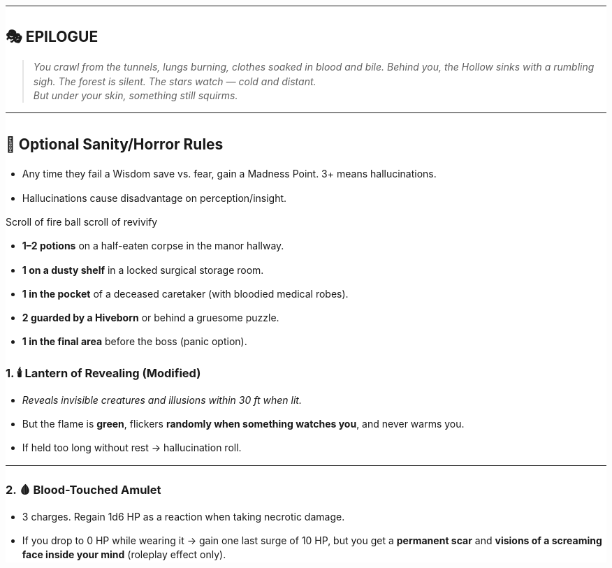 
---

## 🎭 **EPILOGUE**

> _You crawl from the tunnels, lungs burning, clothes soaked in blood and bile. Behind you, the Hollow sinks with a rumbling sigh. The forest is silent. The stars watch — cold and distant.  
> But under your skin, something still squirms._

---

## 🔪 **Optional Sanity/Horror Rules**

- Any time they fail a Wisdom save vs. fear, gain a Madness Point. 3+ means hallucinations.
    
- Hallucinations cause disadvantage on perception/insight.



Scroll of fire ball
scroll of revivify

- **1–2 potions** on a half-eaten corpse in the manor hallway.
    
- **1 on a dusty shelf** in a locked surgical storage room.
    
- **1 in the pocket** of a deceased caretaker (with bloodied medical robes).
    
- **2 guarded by a Hiveborn** or behind a gruesome puzzle.
    
- **1 in the final area** before the boss (panic option).



### 1. 🕯️ **Lantern of Revealing (Modified)**

- _Reveals invisible creatures and illusions within 30 ft when lit._
    
- But the flame is **green**, flickers **randomly when something watches you**, and never warms you.
    
- If held too long without rest → hallucination roll.
    

---

### 2. 🩸 **Blood-Touched Amulet**

- 3 charges. Regain 1d6 HP as a reaction when taking necrotic damage.
    
- If you drop to 0 HP while wearing it → gain one last surge of 10 HP, but you get a **permanent scar** and **visions of a screaming face inside your mind** (roleplay effect only).